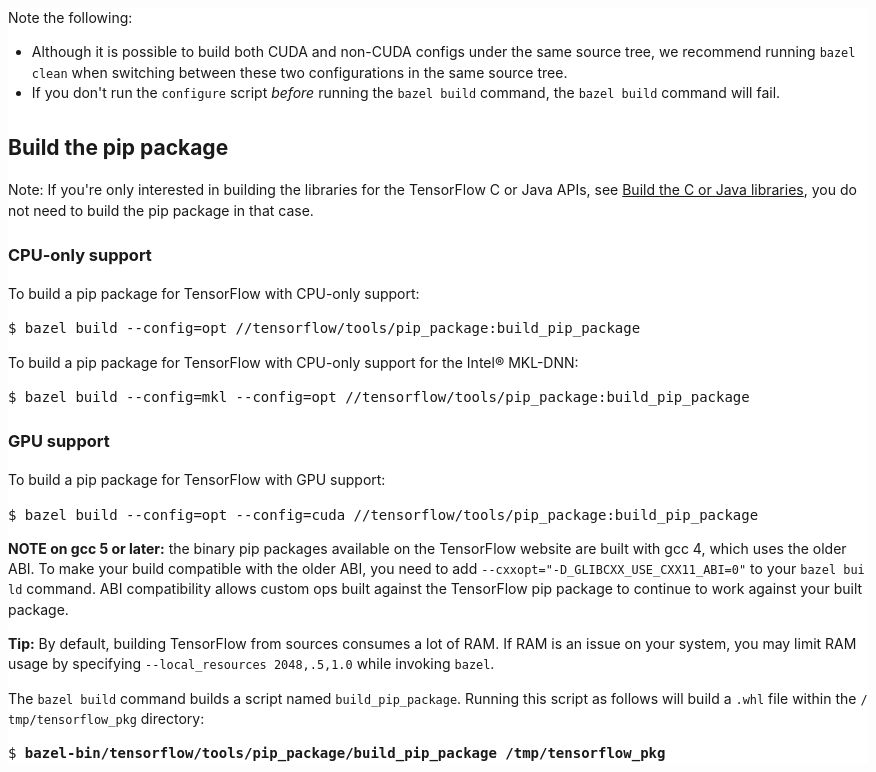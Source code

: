 Note the following:

  * Although it is possible to build both CUDA and non-CUDA configs
    under the same source tree, we recommend running `bazel clean` when
    switching between these two configurations in the same source tree.
  * If you don't run the `configure` script *before* running the
    `bazel build` command, the `bazel build` command will fail.


## Build the pip package

Note: If you're only interested in building the libraries for the TensorFlow C
or Java APIs, see [Build the C or Java libraries](#BuildCorJava), you do not
need to build the pip package in that case.

### CPU-only support

To build a pip package for TensorFlow with CPU-only support:

<pre>
$ bazel build --config=opt //tensorflow/tools/pip_package:build_pip_package
</pre>

To build a pip package for TensorFlow with CPU-only support for the Intel® MKL-DNN:

<pre>
$ bazel build --config=mkl --config=opt //tensorflow/tools/pip_package:build_pip_package
</pre>

### GPU support

To build a pip package for TensorFlow with GPU support:

<pre>
$ bazel build --config=opt --config=cuda //tensorflow/tools/pip_package:build_pip_package
</pre>

**NOTE on gcc 5 or later:** the binary pip packages available on the
TensorFlow website are built with gcc 4, which uses the older ABI. To
make your build compatible with the older ABI, you need to add
`--cxxopt="-D_GLIBCXX_USE_CXX11_ABI=0"` to your `bazel build` command.
ABI compatibility allows custom ops built against the TensorFlow pip package
to continue to work against your built package.

<b>Tip:</b> By default, building TensorFlow from sources consumes
a lot of RAM.  If RAM is an issue on your system, you may limit RAM usage
by specifying <code>--local_resources 2048,.5,1.0</code> while
invoking `bazel`.

The <code>bazel build</code> command builds a script named
`build_pip_package`.  Running this script as follows will build
a `.whl` file within the `/tmp/tensorflow_pkg` directory:

<pre>
$ <b>bazel-bin/tensorflow/tools/pip_package/build_pip_package /tmp/tensorflow_pkg</b>
</pre>

